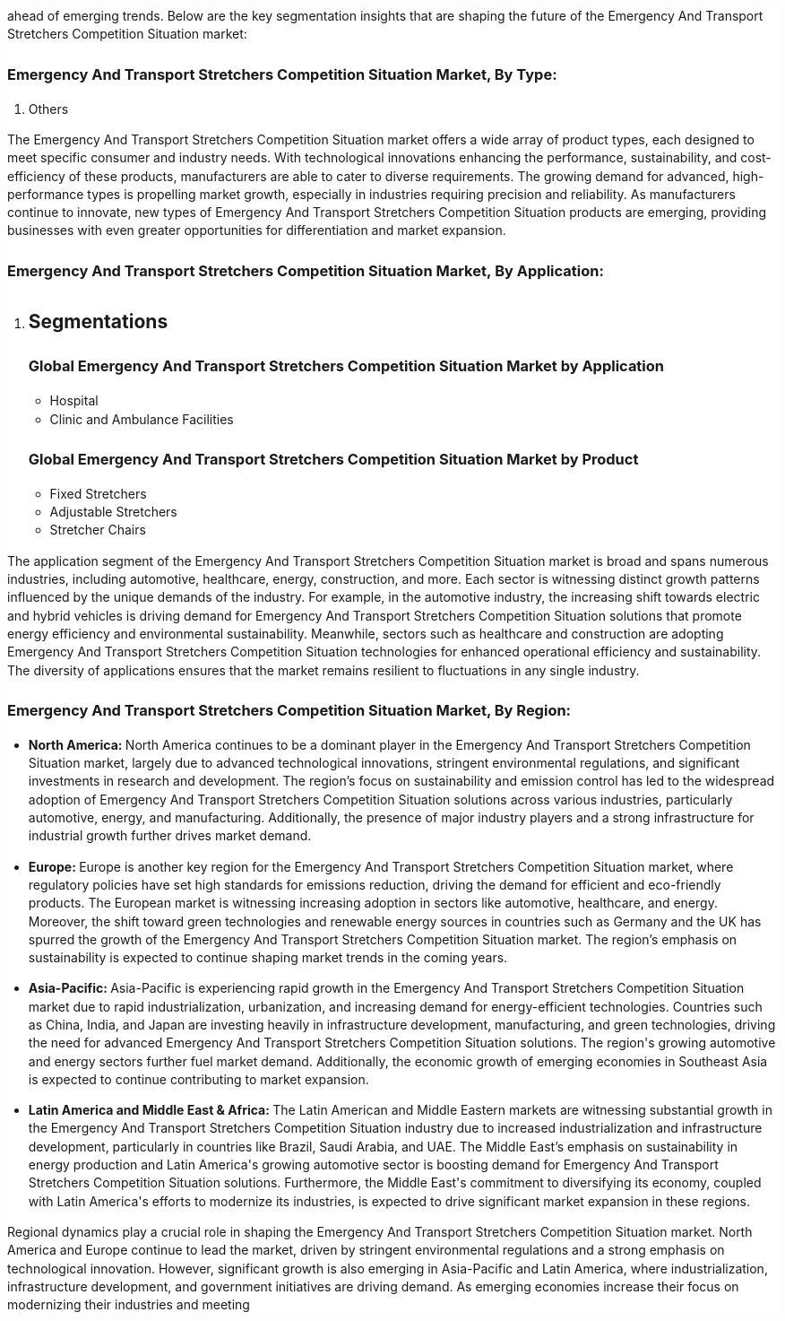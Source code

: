 ahead of emerging trends. Below are the key segmentation insights that are shaping the future of the Emergency And Transport Stretchers Competition Situation market:</p><h3><strong>Emergency And Transport Stretchers Competition Situation Market, By Type:<br /></strong></h3><ol><li>Others</li></ol><p>The Emergency And Transport Stretchers Competition Situation market offers a wide array of product types, each designed to meet specific consumer and industry needs. With technological innovations enhancing the performance, sustainability, and cost-efficiency of these products, manufacturers are able to cater to diverse requirements. The growing demand for advanced, high-performance types is propelling market growth, especially in industries requiring precision and reliability. As manufacturers continue to innovate, new types of Emergency And Transport Stretchers Competition Situation products are emerging, providing businesses with even greater opportunities for differentiation and market expansion.</p><h3>Emergency And Transport Stretchers Competition Situation Market,&nbsp;By Application:</h3><ol><li><h2>Segmentations</h2><h3>Global Emergency And Transport Stretchers Competition Situation Market by Application</h3><ul><li>Hospital</li><li>Clinic and Ambulance Facilities</li></ul><h3>Global Emergency And Transport Stretchers Competition Situation Market by Product</h3><ul><li>Fixed Stretchers</li><li>Adjustable Stretchers</li><li>Stretcher Chairs</li></ul></li></ol><p>The application segment of the Emergency And Transport Stretchers Competition Situation market is broad and spans numerous industries, including automotive, healthcare, energy, construction, and more. Each sector is witnessing distinct growth patterns influenced by the unique demands of the industry. For example, in the automotive industry, the increasing shift towards electric and hybrid vehicles is driving demand for Emergency And Transport Stretchers Competition Situation solutions that promote energy efficiency and environmental sustainability. Meanwhile, sectors such as healthcare and construction are adopting Emergency And Transport Stretchers Competition Situation technologies for enhanced operational efficiency and sustainability. The diversity of applications ensures that the market remains resilient to fluctuations in any single industry.</p><h3>Emergency And Transport Stretchers Competition Situation Market, By Region:</h3><ul><li><p><strong>North America:&nbsp;</strong>North America continues to be a dominant player in the Emergency And Transport Stretchers Competition Situation market, largely due to advanced technological innovations, stringent environmental regulations, and significant investments in research and development. The region&rsquo;s focus on sustainability and emission control has led to the widespread adoption of Emergency And Transport Stretchers Competition Situation solutions across various industries, particularly automotive, energy, and manufacturing. Additionally, the presence of major industry players and a strong infrastructure for industrial growth further drives market demand.</p></li><li><p><strong><strong>Europe:&nbsp;</strong></strong>Europe is another key region for the Emergency And Transport Stretchers Competition Situation market, where regulatory policies have set high standards for emissions reduction, driving the demand for efficient and eco-friendly products. The European market is witnessing increasing adoption in sectors like automotive, healthcare, and energy. Moreover, the shift toward green technologies and renewable energy sources in countries such as Germany and the UK has spurred the growth of the Emergency And Transport Stretchers Competition Situation market. The region&rsquo;s emphasis on sustainability is expected to continue shaping market trends in the coming years.</p></li><li><p><strong><strong>Asia-Pacific:&nbsp;</strong></strong>Asia-Pacific is experiencing rapid growth in the Emergency And Transport Stretchers Competition Situation market due to rapid industrialization, urbanization, and increasing demand for energy-efficient technologies. Countries such as China, India, and Japan are investing heavily in infrastructure development, manufacturing, and green technologies, driving the need for advanced Emergency And Transport Stretchers Competition Situation solutions. The region's growing automotive and energy sectors further fuel market demand. Additionally, the economic growth of emerging economies in Southeast Asia is expected to continue contributing to market expansion.</p></li><li><p><strong><strong>Latin America and Middle East &amp; Africa:&nbsp;</strong></strong>The Latin American and Middle Eastern markets are witnessing substantial growth in the Emergency And Transport Stretchers Competition Situation industry due to increased industrialization and infrastructure development, particularly in countries like Brazil, Saudi Arabia, and UAE. The Middle East&rsquo;s emphasis on sustainability in energy production and Latin America's growing automotive sector is boosting demand for Emergency And Transport Stretchers Competition Situation solutions. Furthermore, the Middle East's commitment to diversifying its economy, coupled with Latin America's efforts to modernize its industries, is expected to drive significant market expansion in these regions.</p></li></ul><p>Regional dynamics play a crucial role in shaping the Emergency And Transport Stretchers Competition Situation market. North America and Europe continue to lead the market, driven by stringent environmental regulations and a strong emphasis on technological innovation. However, significant growth is also emerging in Asia-Pacific and Latin America, where industrialization, infrastructure development, and government initiatives are driving demand. As emerging economies increase their focus on modernizing their industries and meeting